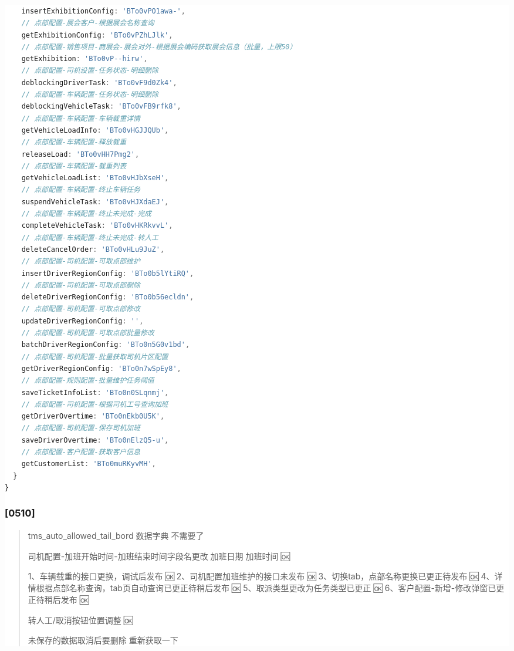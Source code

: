 ```js
    insertExhibitionConfig: 'BTo0vPO1awa-',
    // 点部配置-展会客户-根据展会名称查询
    getExhibitionConfig: 'BTo0vPZhLJlk',
    // 点部配置-销售项目-商展会-展会对外-根据展会编码获取展会信息（批量，上限50）
    getExhibition: 'BTo0vP--hirw',
    // 点部配置-司机设置-任务状态-明细删除
    deblockingDriverTask: 'BTo0vF9d0Zk4',
    // 点部配置-车辆配置-任务状态-明细删除
    deblockingVehicleTask: 'BTo0vFB9rfk8',
    // 点部配置-车辆配置-车辆载重详情
    getVehicleLoadInfo: 'BTo0vHGJJQUb',
    // 点部配置-车辆配置-释放载重
    releaseLoad: 'BTo0vHH7Pmg2',
    // 点部配置-车辆配置-载重列表
    getVehicleLoadList: 'BTo0vHJbXseH',
    // 点部配置-车辆配置-终止车辆任务
    suspendVehicleTask: 'BTo0vHJXdaEJ',
    // 点部配置-车辆配置-终止未完成-完成
    completeVehicleTask: 'BTo0vHKRkvvL',
    // 点部配置-车辆配置-终止未完成-转人工
    deleteCancelOrder: 'BTo0vHLu9JuZ',
    // 点部配置-司机配置-可取点部维护
    insertDriverRegionConfig: 'BTo0b5lYtiRQ',
    // 点部配置-司机配置-可取点部删除
    deleteDriverRegionConfig: 'BTo0b56ecldn',
    // 点部配置-司机配置-可取点部修改
    updateDriverRegionConfig: '',
    // 点部配置-司机配置-可取点部批量修改
    batchDriverRegionConfig: 'BTo0n5G0v1bd',
    // 点部配置-司机配置-批量获取司机片区配置
    getDriverRegionConfig: 'BTo0n7wSpEy8',
    // 点部配置-规则配置-批量维护任务阈值
    saveTicketInfoList: 'BTo0n0SLqnmj',
    // 点部配置-司机配置-根据司机工号查询加班
    getDriverOvertime: 'BTo0nEkb0U5K',
    // 点部配置-司机配置-保存司机加班
    saveDriverOvertime: 'BTo0nElzQ5-u',
    // 点部配置-客户配置-获取客户信息
    getCustomerList: 'BTo0muRKyvMH',
  }
}
```



### [0510]

> tms_auto_allowed_tail_bord  数据字典  不需要了
>
> 司机配置-加班开始时间-加班结束时间字段名更改  加班日期  加班时间 🆗
>
> 1、车辆载重的接口更换，调试后发布   🆗
> 2、司机配置加班维护的接口未发布   🆗
> 3、切换tab，点部名称更换已更正待发布 🆗
> 4、详情根据点部名称查询，tab页自动查询已更正待稍后发布 🆗
> 5、取派类型更改为任务类型已更正 🆗
> 6、客户配置-新增-修改弹窗已更正待稍后发布 🆗
> 
>
> 转人工/取消按钮位置调整 🆗
>
> 
>
> 未保存的数据取消后要删除  重新获取一下